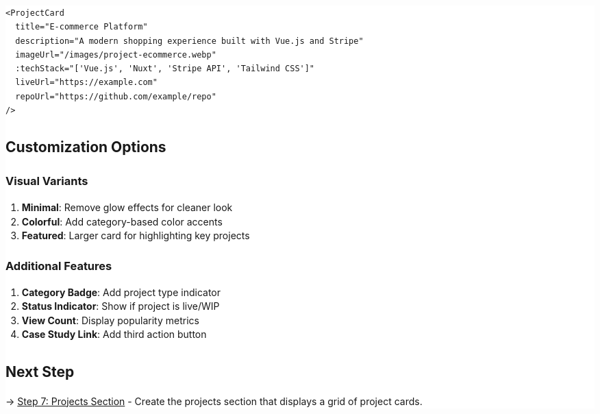 ```vue
<ProjectCard
  title="E-commerce Platform"
  description="A modern shopping experience built with Vue.js and Stripe"
  imageUrl="/images/project-ecommerce.webp"
  :techStack="['Vue.js', 'Nuxt', 'Stripe API', 'Tailwind CSS']"
  liveUrl="https://example.com"
  repoUrl="https://github.com/example/repo"
/>
```

## Customization Options

### Visual Variants
1. **Minimal**: Remove glow effects for cleaner look
2. **Colorful**: Add category-based color accents
3. **Featured**: Larger card for highlighting key projects

### Additional Features
1. **Category Badge**: Add project type indicator
2. **Status Indicator**: Show if project is live/WIP
3. **View Count**: Display popularity metrics
4. **Case Study Link**: Add third action button

## Next Step
→ [Step 7: Projects Section](./07-projects-section.md) - Create the projects section that displays a grid of project cards.